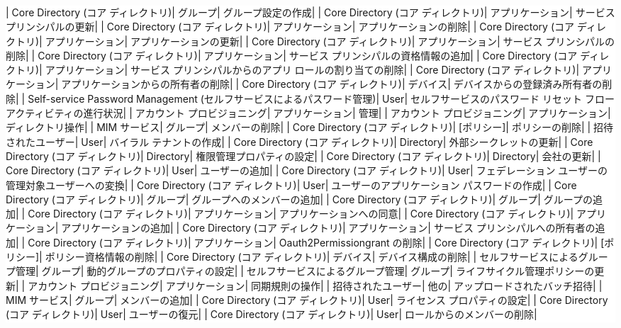 | Core Directory (コア ディレクトリ)| グループ| グループ設定の作成|
| Core Directory (コア ディレクトリ)| アプリケーション| サービス プリンシパルの更新|
| Core Directory (コア ディレクトリ)| アプリケーション| アプリケーションの削除|
| Core Directory (コア ディレクトリ)| アプリケーション| アプリケーションの更新|
| Core Directory (コア ディレクトリ)| アプリケーション| サービス プリンシパルの削除|
| Core Directory (コア ディレクトリ)| アプリケーション| サービス プリンシパルの資格情報の追加|
| Core Directory (コア ディレクトリ)| アプリケーション| サービス プリンシパルからのアプリ ロールの割り当ての削除|
| Core Directory (コア ディレクトリ)| アプリケーション| アプリケーションからの所有者の削除|
| Core Directory (コア ディレクトリ)| デバイス| デバイスからの登録済み所有者の削除|
| Self-service Password Management \(セルフサービスによるパスワード管理)| User| セルフサービスのパスワード リセット フロー アクティビティの進行状況|
| アカウント プロビジョニング| アプリケーション| 管理|
| アカウント プロビジョニング| アプリケーション| ディレクトリ操作|
| MIM サービス| グループ| メンバーの削除|
| Core Directory (コア ディレクトリ)| [ポリシー]| ポリシーの削除|
| 招待されたユーザー| User| バイラル テナントの作成|
| Core Directory (コア ディレクトリ)| Directory| 外部シークレットの更新|
| Core Directory (コア ディレクトリ)| Directory| 権限管理プロパティの設定|
| Core Directory (コア ディレクトリ)| Directory| 会社の更新|
| Core Directory (コア ディレクトリ)| User| ユーザーの追加|
| Core Directory (コア ディレクトリ)| User| フェデレーション ユーザーの管理対象ユーザーへの変換|
| Core Directory (コア ディレクトリ)| User| ユーザーのアプリケーション パスワードの作成|
| Core Directory (コア ディレクトリ)| グループ| グループへのメンバーの追加|
| Core Directory (コア ディレクトリ)| グループ| グループの追加|
| Core Directory (コア ディレクトリ)| アプリケーション| アプリケーションへの同意|
| Core Directory (コア ディレクトリ)| アプリケーション| アプリケーションの追加|
| Core Directory (コア ディレクトリ)| アプリケーション| サービス プリンシパルへの所有者の追加|
| Core Directory (コア ディレクトリ)| アプリケーション| Oauth2Permissiongrant の削除|
| Core Directory (コア ディレクトリ)| [ポリシー]| ポリシー資格情報の削除|
| Core Directory (コア ディレクトリ)| デバイス| デバイス構成の削除|
| セルフサービスによるグループ管理| グループ| 動的グループのプロパティの設定|
| セルフサービスによるグループ管理| グループ| ライフサイクル管理ポリシーの更新|
| アカウント プロビジョニング| アプリケーション| 同期規則の操作|
| 招待されたユーザー| 他の| アップロードされたバッチ招待|
| MIM サービス| グループ| メンバーの追加|
| Core Directory (コア ディレクトリ)| User| ライセンス プロパティの設定|
| Core Directory (コア ディレクトリ)| User| ユーザーの復元|
| Core Directory (コア ディレクトリ)| User| ロールからのメンバーの削除|